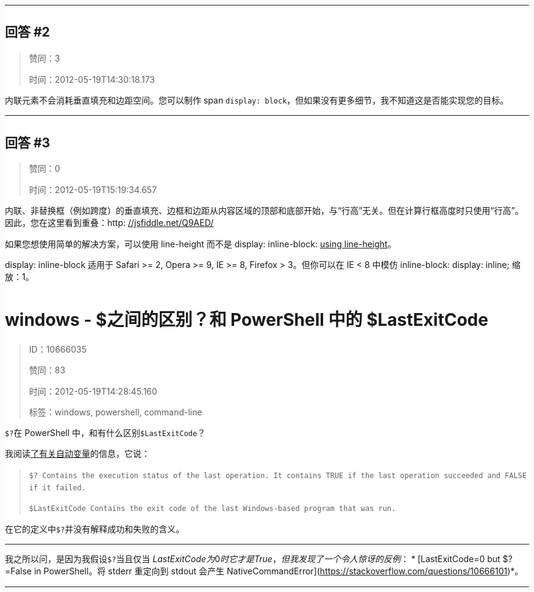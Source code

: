* * *

## 回答 #2

> 赞同：3
> 
> 时间：2012-05-19T14:30:18.173

内联元素不会消耗垂直填充和边距空间。您可以制作 span `display: block`，但如果没有更多细节，我不知道这是否能实现您的目标。

* * *

## 回答 #3

> 赞同：0
> 
> 时间：2012-05-19T15:19:34.657

内联、非替换框（例如跨度）的垂直填充、边框和边距从内容区域的顶部和底部开始，与“行高”无关。但在计算行框高度时只使用“行高”。因此，您在这里看到重叠：http: [//jsfiddle.net/Q9AED/](http://jsfiddle.net/Q9AED/)

如果您想使用简单的解决方案，可以使用 line-height 而不是 display: inline-block: [using line-height](http://jsfiddle.net/Q9AED/1/)。

display: inline-block 适用于 Safari >= 2, Opera >= 9, IE >= 8, Firefox > 3。但你可以在 IE < 8 中模仿 inline-block: display: inline; 缩放：1。

# windows - $之间的区别？和 PowerShell 中的 $LastExitCode

> ID：10666035
> 
> 赞同：83
> 
> 时间：2012-05-19T14:28:45.160
> 
> 标签：windows, powershell, command-line

`$?`在 PowerShell 中，和有什么区别`$LastExitCode`？

我阅读[了有关自动变量](http://technet.microsoft.com/en-us/library/dd347675.aspx)的信息，它说：

> `$? Contains the execution status of the last operation. It contains TRUE if the last operation succeeded and FALSE if it failed.`
> 
> `$LastExitCode Contains the exit code of the last Windows-based program that was run.`

在它的定义中`$?`并没有解释成功和失败的含义。

* * *

我之所以问，是因为我假设`$?`当且仅当 $LastExitCode 为 0 时它才是 True，但我发现了一个令人惊讶的反例：*[$LastExitCode=0 but $?=False in PowerShell。将 stderr 重定向到 stdout 会产生 NativeCommandError](https://stackoverflow.com/questions/10666101)*。

* * *
